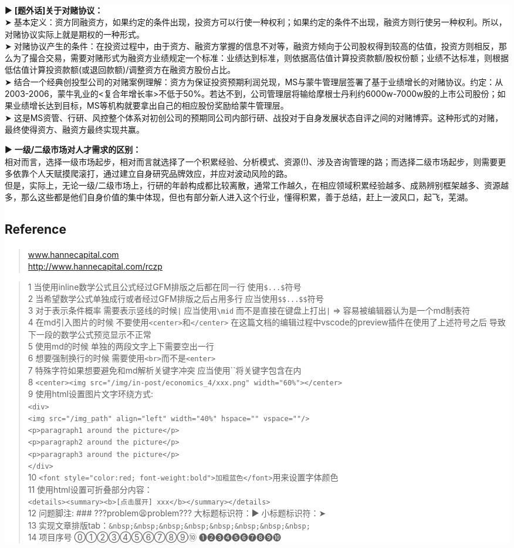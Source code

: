 ► __[题外话]关于对赌协议：__ <br>
➤ 基本定义：资方同融资方，如果约定的条件出现，投资方可以行使一种权利；如果约定的条件不出现，融资方则行使另一种权利。所以，对赌协议实际上就是期权的一种形式。<br>
➤ 对赌协议产生的条件：在投资过程中，由于资方、融资方掌握的信息不对等，融资方倾向于公司股权得到较高的估值，投资方则相反，那么为了撮合交易，需要对赌形式为融资方业绩规定一个标准：业绩达到标准，则依据高估值计算投资款额/股权份额；业绩不达标准，则根据低估值计算投资款额(或退回款额)/调整资方在融资方股份占比。<br>
➤ 结合一个经典创投型公司的对赌案例理解：资方为保证投资预期利润兑现，MS与蒙牛管理层签署了基于业绩增长的对赌协议。约定：从2003-2006，蒙牛乳业的<复合年增长率>不低于50%。若达不到，公司管理层将输给摩根士丹利约6000w-7000w股的上市公司股份；如果业绩增长达到目标，MS等机构就要拿出自己的相应股份奖励给蒙牛管理层。<br>
➤ 这是MS资管、行研、风控整个体系对初创公司的预期同公司内部行研、战投对于自身发展状态自评之间的对赌博弈。这种形式的对赌，最终使得资方、融资方最终实现共赢。

► __一级/二级市场对人才需求的区别：__ <br>
相对而言，选择一级市场起步，相对而言就选择了一个积累经验、分析模式、资源(!)、涉及咨询管理的路；而选择二级市场起步，则需要更多依靠个人天赋摸爬滚打，通过建立自身研究品牌效应，并应对波动风险的路。<br>
但是，实际上，无论一级/二级市场上，行研的年龄构成都比较离散，通常工作越久，在相应领域积累经验越多、成熟辨别框架越多、资源越多，那么这些都是他们自身价值的集中体现，但也有部分新人进入这个行业，懂得积累，善于总结，赶上一波风口，起飞，芜湖。


## Reference
> www.hannecapital.com <br>
> http://www.hannecapital.com/rczp <br>

> 1 当使用inline数学公式且公式经过GFM排版之后都在同一行 使用`$...$`符号<br>
> 2 当希望数学公式单独成行或者经过GFM排版之后占用多行 应当使用`$$...$$`符号<br>
> 3 对于表示条件概率 需要表示竖线的时候`|` 应当使用`\mid` 而不是直接在键盘上打出`|` => 容易被编辑器认为是一个md制表符<br>
> 4 在md引入图片的时候 不要使用`<center>`和`</center>` 在这篇文档的编辑过程中vscode的preview插件在使用了上述符号之后 导致下一段的数学公式预览显示不正常<br>
> 5 使用md的时候 单独的两段文字上下需要空出一行<br>
> 6 想要强制换行的时候 需要使用`<br>`而不是`<enter>`<br>
> 7 特殊字符如果想要避免和md解析关键字冲突 应当使用\`\`将关键字包含在内 <br>
> 8 `<center><img src="/img/in-post/economics_4/xxx.png" width="60%"></center>` <br>
> 9 使用html设置图片文字环绕方式: <br>
    `<div>` <br>
        `<img src="/img_path" align="left" width="40%" hspace="" vspace=""/>` <br>
        `<p>paragraph1 around the picture</p>` <br>
        `<p>paragraph2 around the picture</p>` <br>
        `<p>paragraph3 around the picture</p>` <br>
    `</div>` <br>
> 10 `<font style="color:red; font-weight:bold">加粗蓝色</font>`用来设置字体颜色 <br>
> 11 使用html设置可折叠部分内容：<br>
  `<details><summary><b>[点击展开] xxx</b></summary></details>` <br>
> 12 问题脚注: ### ???problem😫problem???  大标题标识符：▶︎ 小标题标识符：➤ <br>
> 13 实现文章排版tab：`&nbsp;&nbsp;&nbsp;&nbsp;&nbsp;&nbsp;&nbsp;&nbsp;` <br>
> 14 项目序号 ⓪➀➁➂➃➄➅➆➇➈➉ ➊➋➌➍➎➏➐➑➒➓
